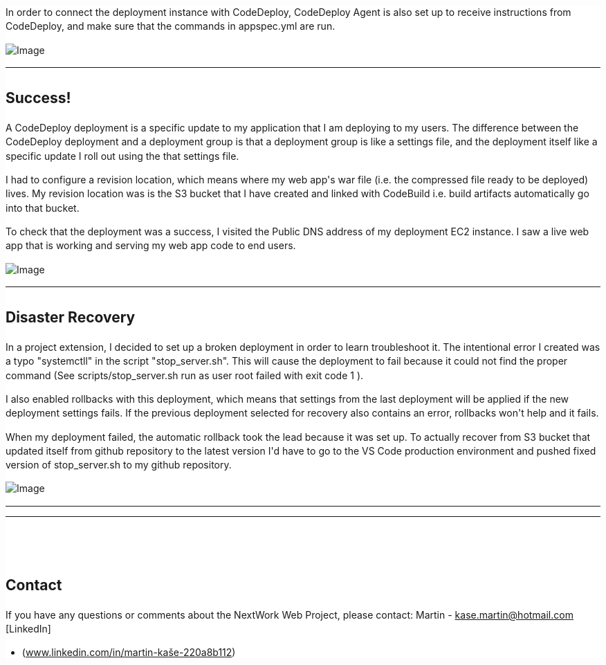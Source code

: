 In order to connect the deployment instance with CodeDeploy, CodeDeploy Agent is also set up to receive instructions from CodeDeploy, and make sure that the commands in appspec.yml are run.

![Image](http://learn.nextwork.org/appreciative_blue_adorable_medlar/uploads/aws-devops-codedeploy-updated_val-20)

---

## Success!

A CodeDeploy deployment is a specific update to my application that I am deploying to my users. The difference between the CodeDeploy deployment and a deployment group is that a deployment group is like a settings file, and the deployment itself like a specific update I roll out using the that settings file.

I had to configure a revision location, which means where my web app's war file (i.e. the compressed file ready to be deployed) lives. My revision location was is the S3 bucket that I have created and linked with CodeBuild i.e. build artifacts automatically go into that bucket.

To check that the deployment was a success, I visited the Public DNS address of my deployment EC2 instance.  I saw a live web app that is working and serving my web app code to end users.

![Image](http://learn.nextwork.org/appreciative_blue_adorable_medlar/uploads/aws-devops-codedeploy-updated_val-27)

---

## Disaster Recovery

In a project extension, I decided to set up a broken deployment in order to learn troubleshoot it. The intentional error I created was a typo "systemctll" in the script "stop_server.sh". This will cause the deployment to fail because it could not find the proper command (See scripts/stop_server.sh run as user root failed with exit code 1 ).

I also enabled rollbacks with this deployment, which means that settings from the last deployment will be applied if the new deployment settings fails. If the previous deployment selected for recovery also contains an error, rollbacks won't help and it fails.

When my deployment failed, the automatic rollback took the lead because it was set up. To actually recover from S3 bucket that updated itself from github repository to the latest version I'd have to go to the VS Code production environment and pushed fixed version of stop_server.sh to my github repository.

![Image](http://learn.nextwork.org/appreciative_blue_adorable_medlar/uploads/aws-devops-codedeploy-updated_rollback-validation-upload)

---

---


<br>

<br>

## Contact
If you have any questions or comments about the NextWork Web Project, please contact:
Martin - [kase.martin@hotmail.com](mailto:kase.martin@hotmail.com)
[LinkedIn]
- (www.linkedin.com/in/martin-kaše-220a8b112)
